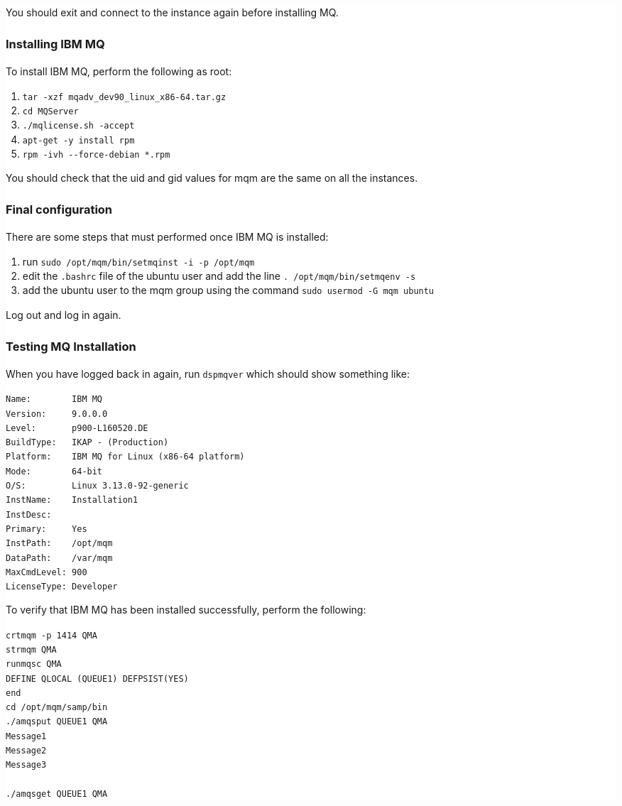 You should exit and connect to the instance again before installing MQ.

### Installing IBM MQ

To install IBM MQ, perform the following as root:

1. `tar -xzf mqadv_dev90_linux_x86-64.tar.gz`
2. `cd MQServer`
3. `./mqlicense.sh -accept`
4. `apt-get -y install rpm`
5. `rpm -ivh --force-debian *.rpm`

You should check that the uid and gid values for mqm are the same on all the instances.

### Final configuration

There are some steps that must performed once IBM MQ is installed:

1. run `sudo /opt/mqm/bin/setmqinst -i -p /opt/mqm`
2. edit the `.bashrc` file of the ubuntu user and add the line `. /opt/mqm/bin/setmqenv -s`
3. add the ubuntu user to the mqm group using the command `sudo usermod -G mqm ubuntu`

Log out and log in again.

### Testing MQ Installation

When you have logged back in again, run `dspmqver` which should show something like:
```
Name:        IBM MQ
Version:     9.0.0.0
Level:       p900-L160520.DE
BuildType:   IKAP - (Production)
Platform:    IBM MQ for Linux (x86-64 platform)
Mode:        64-bit
O/S:         Linux 3.13.0-92-generic
InstName:    Installation1
InstDesc:    
Primary:     Yes
InstPath:    /opt/mqm
DataPath:    /var/mqm
MaxCmdLevel: 900
LicenseType: Developer
```
To verify that IBM MQ has been installed successfully, perform the following:
```
crtmqm -p 1414 QMA
strmqm QMA
runmqsc QMA
DEFINE QLOCAL (QUEUE1) DEFPSIST(YES)
end
cd /opt/mqm/samp/bin
./amqsput QUEUE1 QMA
Message1
Message2
Message3

./amqsget QUEUE1 QMA
```
